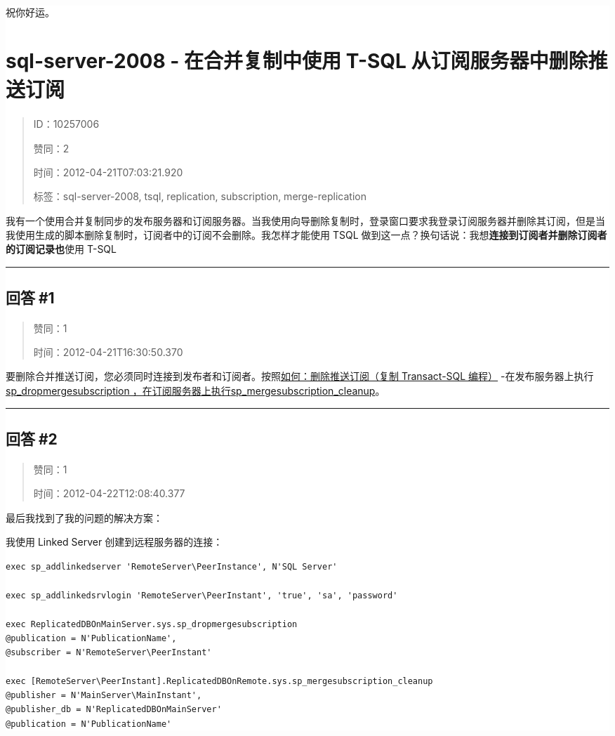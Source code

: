 祝你好运。

# sql-server-2008 - 在合并复制中使用 T-SQL 从订阅服务器中删除推送订阅

> ID：10257006
> 
> 赞同：2
> 
> 时间：2012-04-21T07:03:21.920
> 
> 标签：sql-server-2008, tsql, replication, subscription, merge-replication

我有一个使用合并复制同步的发布服务器和订阅服务器。当我使用向导删除复制时，登录窗口要求我登录订阅服务器并删除其订阅，但是当我使用生成的脚本删除复制时，订阅者中的订阅不会删除。我怎样才能使用 TSQL 做到这一点？换句话说：我想**连接到订阅者并删除订阅者的订阅记录也**使用 T-SQL

* * *

## 回答 #1

> 赞同：1
> 
> 时间：2012-04-21T16:30:50.370

要删除合并推送订阅，您必须同时连接到发布者和订阅者。按照[如何：删除推送订阅（复制 Transact-SQL 编程）](http://msdn.microsoft.com/en-us/library/ms146944.aspx) -在发布服务器上执行[sp_dropmergesubscription ，在订阅服务器上执行](http://msdn.microsoft.com/en-us/library/ms176045.aspx)[sp_mergesubscription_cleanup](http://msdn.microsoft.com/en-us/library/ms188391.aspx)。

* * *

## 回答 #2

> 赞同：1
> 
> 时间：2012-04-22T12:08:40.377

最后我找到了我的问题的解决方案：

我使用 Linked Server 创建到远程服务器的连接：

```
exec sp_addlinkedserver 'RemoteServer\PeerInstance', N'SQL Server'

exec sp_addlinkedsrvlogin 'RemoteServer\PeerInstant', 'true', 'sa', 'password'

exec ReplicatedDBOnMainServer.sys.sp_dropmergesubscription
@publication = N'PublicationName', 
@subscriber = N'RemoteServer\PeerInstant'

exec [RemoteServer\PeerInstant].ReplicatedDBOnRemote.sys.sp_mergesubscription_cleanup
@publisher = N'MainServer\MainInstant', 
@publisher_db = N'ReplicatedDBOnMainServer'
@publication = N'PublicationName' 
```
